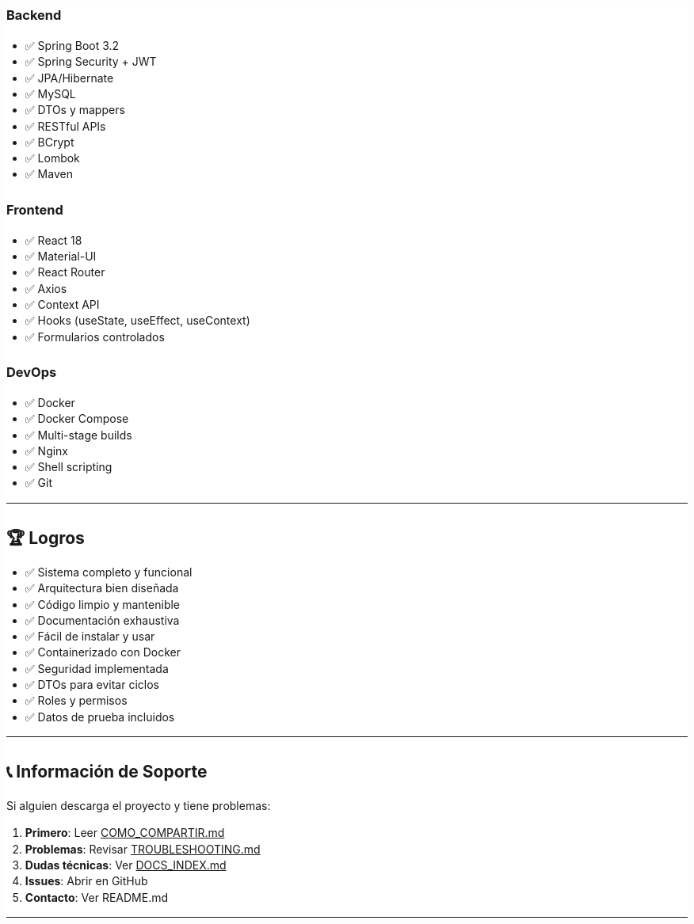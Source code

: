 ### Backend
- ✅ Spring Boot 3.2
- ✅ Spring Security + JWT
- ✅ JPA/Hibernate
- ✅ MySQL
- ✅ DTOs y mappers
- ✅ RESTful APIs
- ✅ BCrypt
- ✅ Lombok
- ✅ Maven

### Frontend
- ✅ React 18
- ✅ Material-UI
- ✅ React Router
- ✅ Axios
- ✅ Context API
- ✅ Hooks (useState, useEffect, useContext)
- ✅ Formularios controlados

### DevOps
- ✅ Docker
- ✅ Docker Compose
- ✅ Multi-stage builds
- ✅ Nginx
- ✅ Shell scripting
- ✅ Git

---

## 🏆 Logros

- ✅ Sistema completo y funcional
- ✅ Arquitectura bien diseñada
- ✅ Código limpio y mantenible
- ✅ Documentación exhaustiva
- ✅ Fácil de instalar y usar
- ✅ Containerizado con Docker
- ✅ Seguridad implementada
- ✅ DTOs para evitar ciclos
- ✅ Roles y permisos
- ✅ Datos de prueba incluidos

---

## 📞 Información de Soporte

Si alguien descarga el proyecto y tiene problemas:

1. **Primero**: Leer [COMO_COMPARTIR.md](COMO_COMPARTIR.md)
2. **Problemas**: Revisar [TROUBLESHOOTING.md](TROUBLESHOOTING.md)
3. **Dudas técnicas**: Ver [DOCS_INDEX.md](DOCS_INDEX.md)
4. **Issues**: Abrir en GitHub
5. **Contacto**: Ver README.md

---
